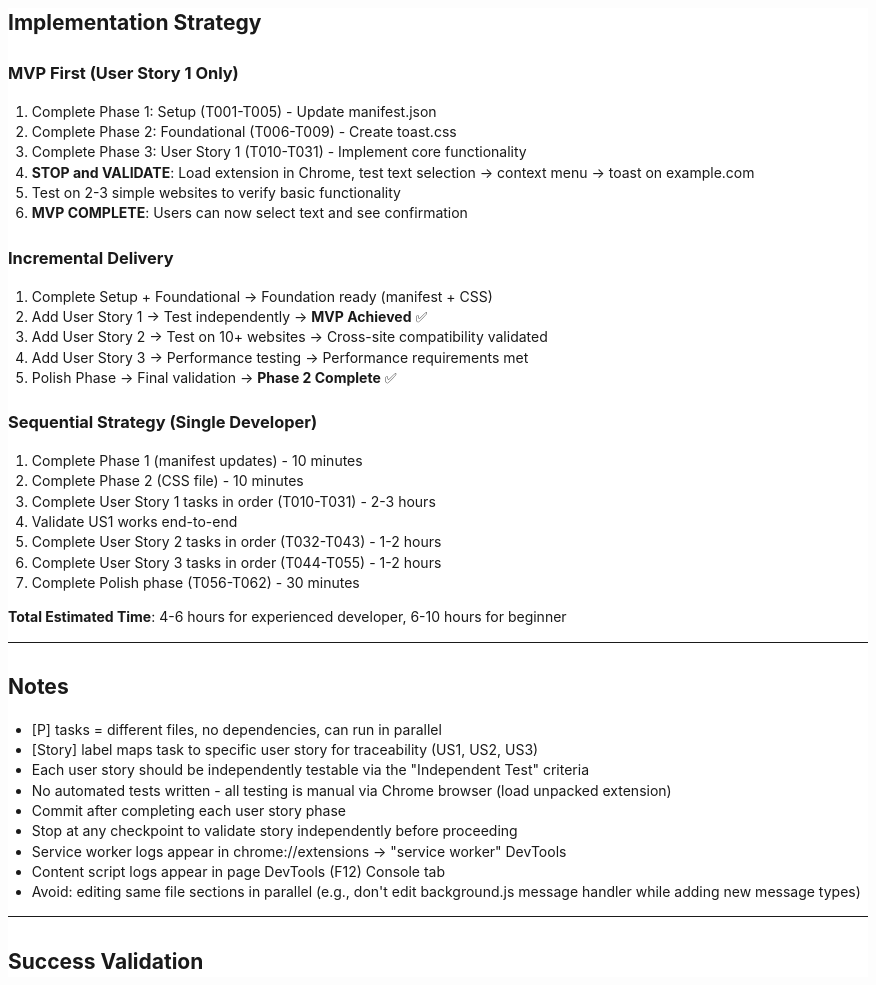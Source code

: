 ## Implementation Strategy

### MVP First (User Story 1 Only)

1. Complete Phase 1: Setup (T001-T005) - Update manifest.json
2. Complete Phase 2: Foundational (T006-T009) - Create toast.css
3. Complete Phase 3: User Story 1 (T010-T031) - Implement core functionality
4. **STOP and VALIDATE**: Load extension in Chrome, test text selection → context menu → toast on example.com
5. Test on 2-3 simple websites to verify basic functionality
6. **MVP COMPLETE**: Users can now select text and see confirmation

### Incremental Delivery

1. Complete Setup + Foundational → Foundation ready (manifest + CSS)
2. Add User Story 1 → Test independently → **MVP Achieved** ✅
3. Add User Story 2 → Test on 10+ websites → Cross-site compatibility validated
4. Add User Story 3 → Performance testing → Performance requirements met
5. Polish Phase → Final validation → **Phase 2 Complete** ✅

### Sequential Strategy (Single Developer)

1. Complete Phase 1 (manifest updates) - 10 minutes
2. Complete Phase 2 (CSS file) - 10 minutes
3. Complete User Story 1 tasks in order (T010-T031) - 2-3 hours
4. Validate US1 works end-to-end
5. Complete User Story 2 tasks in order (T032-T043) - 1-2 hours
6. Complete User Story 3 tasks in order (T044-T055) - 1-2 hours
7. Complete Polish phase (T056-T062) - 30 minutes

**Total Estimated Time**: 4-6 hours for experienced developer, 6-10 hours for beginner

---

## Notes

- [P] tasks = different files, no dependencies, can run in parallel
- [Story] label maps task to specific user story for traceability (US1, US2, US3)
- Each user story should be independently testable via the "Independent Test" criteria
- No automated tests written - all testing is manual via Chrome browser (load unpacked extension)
- Commit after completing each user story phase
- Stop at any checkpoint to validate story independently before proceeding
- Service worker logs appear in chrome://extensions → "service worker" DevTools
- Content script logs appear in page DevTools (F12) Console tab
- Avoid: editing same file sections in parallel (e.g., don't edit background.js message handler while adding new message types)

---

## Success Validation

